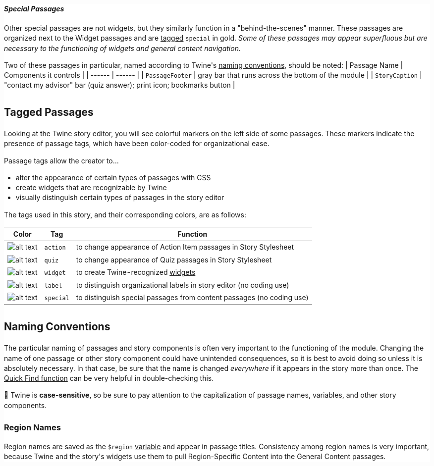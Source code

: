 #### _Special Passages_
Other special passages are not widgets, but they similarly function in a "behind-the-scenes" manner. These passages are organized next to the Widget passages and are [tagged](#tagged-passages) `special` in gold. _Some of these passages may appear superfluous but are necessary to the functioning of widgets and general content navigation._

Two of these passages in particular, named according to Twine's [naming conventions](https://www.motoslave.net/sugarcube/2/docs/#special-names), should be noted:
| Passage Name | Components it controls |
| ------ | ------ |
| `PassageFooter` | gray bar that runs across the bottom of the module |
| `StoryCaption` | "contact my advisor" bar (quiz answer); print icon; bookmarks button |

## Tagged Passages
Looking at the Twine story editor, you will see colorful markers on the left side of some passages. These markers indicate the presence of passage tags, which have been color-coded for organizational ease. 

Passage tags allow the creator to...
* alter the appearance of certain types of passages with CSS
* create widgets that are recognizable by  Twine
* visually distinguish certain types of passages in the story editor

The tags used in this story, and their corresponding colors, are as follows:

| Color | Tag | Function |
| ------ | ------ | ------ |
| ![alt text][red] | `action` | to change appearance of Action Item passages in Story Stylesheet  |
| ![alt text][green] | `quiz` | to change appearance of Quiz passages in Story Stylesheet |
| ![alt text][purple] | `widget`  | to create Twine-recognized [widgets](#widgets)|
| ![alt text][blue] | `label` | to distinguish organizational labels in story editor (no coding use)|
| ![alt text][gold] | `special` | to distinguish special passages from content passages (no coding use)|

[blue]: https://vugeo.github.io/regional/images/tags/blue.png "Blue"
[gold]: https://vugeo.github.io/regional/images/tags/gold.png "Gold"
[red]: https://vugeo.github.io/regional/images/tags/red.png "Red"
[green]: https://vugeo.github.io/regional/images/tags/green.png "Green"
[purple]: https://vugeo.github.io/regional/images/tags/purple.png "Purple"

## Naming Conventions
The particular naming of passages and story components is often very important to the functioning of the module. Changing the name  of one passage or other story component could have unintended consequences, so it is best to avoid doing so unless it is absolutely necessary. In that case, be sure that the name is changed *everywhere* if it appears in the story more than once. The [Quick Find function](#quick-find) can be very helpful in double-checking this.

🚩 Twine is __case-sensitive__, so be sure to pay attention to the capitalization of passage names, variables, and other story components. 

### Region Names
Region names are saved as the `$region` [variable](#variables) and appear in passage titles. Consistency among region names is very important, because Twine and the story's widgets use them to pull Region-Specific Content into the General Content passages. 


[module]: https://vugeo.github.io/regional/images/screenshots/advisor-module.png "Advisor Module"
[classes]: https://vugeo.github.io/regional/images/screenshots/module-settings.png "Custom Class"